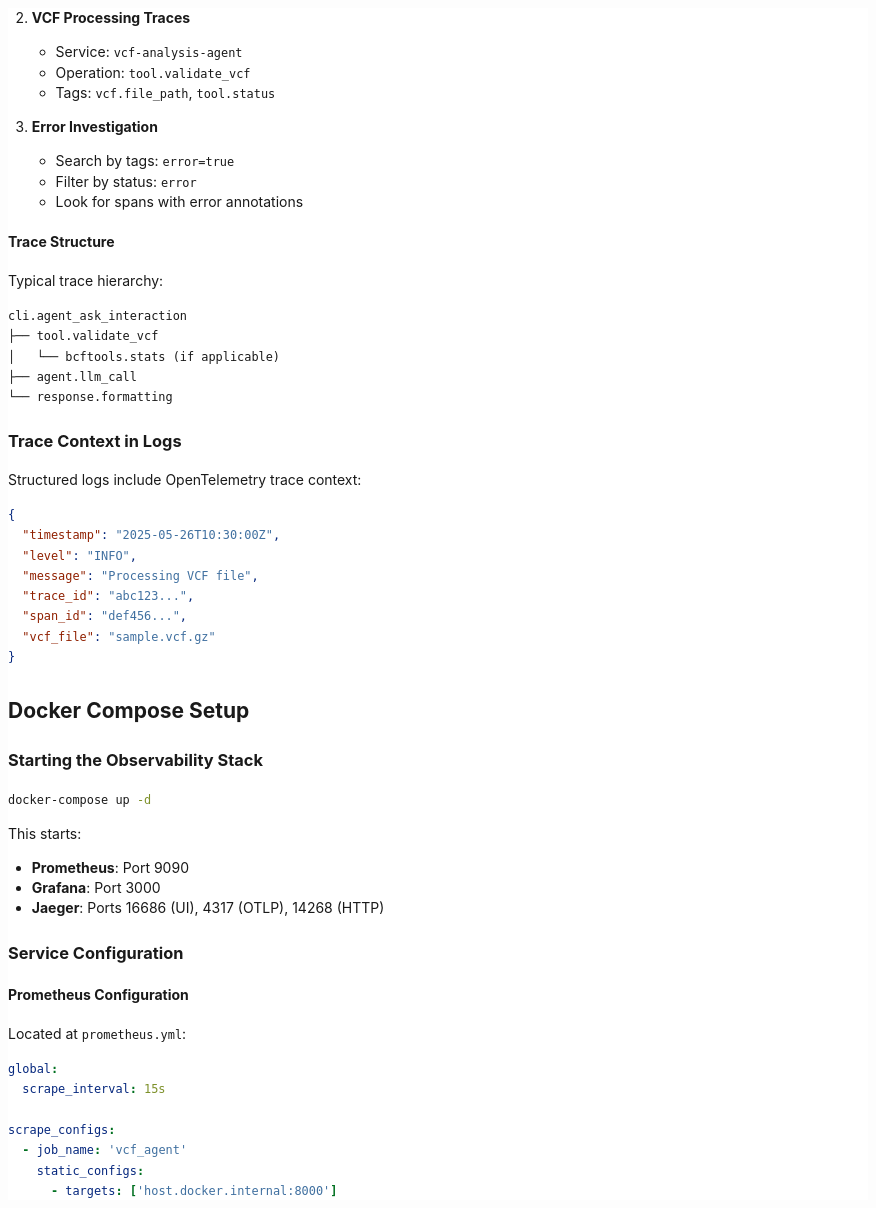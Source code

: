 2. **VCF Processing Traces**
   - Service: `vcf-analysis-agent`
   - Operation: `tool.validate_vcf`
   - Tags: `vcf.file_path`, `tool.status`

3. **Error Investigation**
   - Search by tags: `error=true`
   - Filter by status: `error`
   - Look for spans with error annotations

#### Trace Structure

Typical trace hierarchy:
```
cli.agent_ask_interaction
├── tool.validate_vcf
│   └── bcftools.stats (if applicable)
├── agent.llm_call
└── response.formatting
```

### Trace Context in Logs

Structured logs include OpenTelemetry trace context:
```json
{
  "timestamp": "2025-05-26T10:30:00Z",
  "level": "INFO",
  "message": "Processing VCF file",
  "trace_id": "abc123...",
  "span_id": "def456...",
  "vcf_file": "sample.vcf.gz"
}
```

## Docker Compose Setup

### Starting the Observability Stack

```bash
docker-compose up -d
```

This starts:
- **Prometheus**: Port 9090
- **Grafana**: Port 3000  
- **Jaeger**: Ports 16686 (UI), 4317 (OTLP), 14268 (HTTP)

### Service Configuration

#### Prometheus Configuration

Located at `prometheus.yml`:
```yaml
global:
  scrape_interval: 15s

scrape_configs:
  - job_name: 'vcf_agent'
    static_configs:
      - targets: ['host.docker.internal:8000']
```
